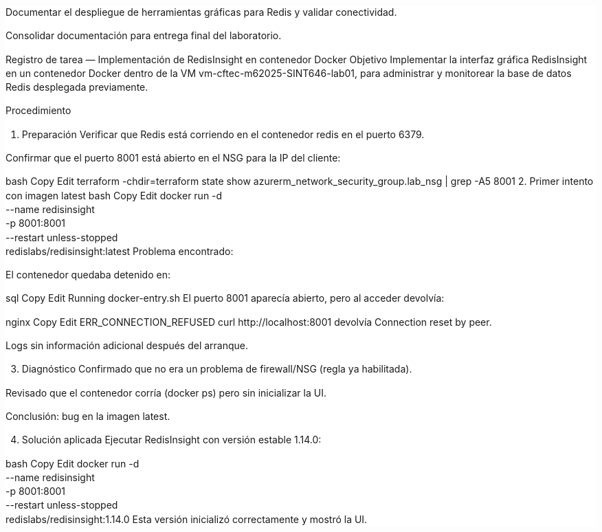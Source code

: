 Documentar el despliegue de herramientas gráficas para Redis y validar conectividad.

Consolidar documentación para entrega final del laboratorio.

Registro de tarea — Implementación de RedisInsight en contenedor Docker
Objetivo
Implementar la interfaz gráfica RedisInsight en un contenedor Docker dentro de la VM vm-cftec-m62025-SINT646-lab01, para administrar y monitorear la base de datos Redis desplegada previamente.

Procedimiento
1. Preparación
Verificar que Redis está corriendo en el contenedor redis en el puerto 6379.

Confirmar que el puerto 8001 está abierto en el NSG para la IP del cliente:

bash
Copy
Edit
terraform -chdir=terraform state show azurerm_network_security_group.lab_nsg | grep -A5 8001
2. Primer intento con imagen latest
bash
Copy
Edit
docker run -d \
  --name redisinsight \
  -p 8001:8001 \
  --restart unless-stopped \
  redislabs/redisinsight:latest
Problema encontrado:

El contenedor quedaba detenido en:

sql
Copy
Edit
Running docker-entry.sh
El puerto 8001 aparecía abierto, pero al acceder devolvía:

nginx
Copy
Edit
ERR_CONNECTION_REFUSED
curl http://localhost:8001 devolvía Connection reset by peer.

Logs sin información adicional después del arranque.

3. Diagnóstico
Confirmado que no era un problema de firewall/NSG (regla ya habilitada).

Revisado que el contenedor corría (docker ps) pero sin inicializar la UI.

Conclusión: bug en la imagen latest.

4. Solución aplicada
Ejecutar RedisInsight con versión estable 1.14.0:

bash
Copy
Edit
docker run -d \
  --name redisinsight \
  -p 8001:8001 \
  --restart unless-stopped \
  redislabs/redisinsight:1.14.0
Esta versión inicializó correctamente y mostró la UI.
